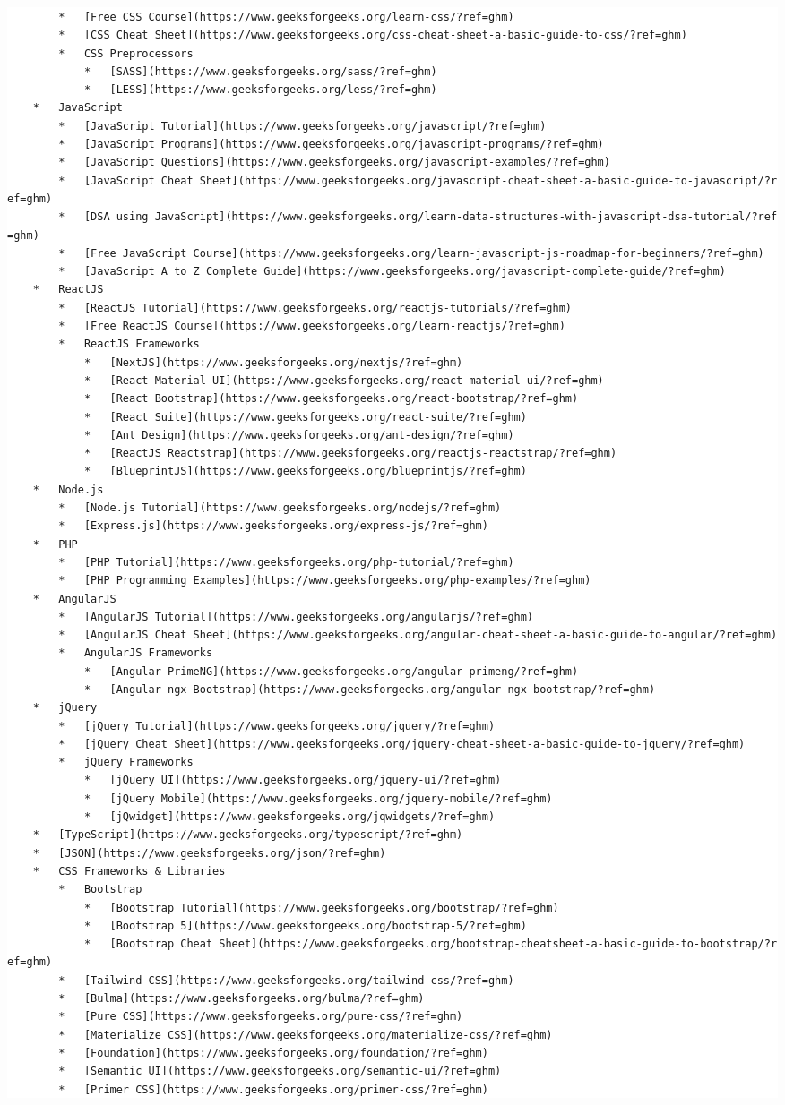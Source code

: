             *   [Free CSS Course](https://www.geeksforgeeks.org/learn-css/?ref=ghm)
            *   [CSS Cheat Sheet](https://www.geeksforgeeks.org/css-cheat-sheet-a-basic-guide-to-css/?ref=ghm)
            *   CSS Preprocessors
                *   [SASS](https://www.geeksforgeeks.org/sass/?ref=ghm)
                *   [LESS](https://www.geeksforgeeks.org/less/?ref=ghm)
        *   JavaScript
            *   [JavaScript Tutorial](https://www.geeksforgeeks.org/javascript/?ref=ghm)
            *   [JavaScript Programs](https://www.geeksforgeeks.org/javascript-programs/?ref=ghm)
            *   [JavaScript Questions](https://www.geeksforgeeks.org/javascript-examples/?ref=ghm)
            *   [JavaScript Cheat Sheet](https://www.geeksforgeeks.org/javascript-cheat-sheet-a-basic-guide-to-javascript/?ref=ghm)
            *   [DSA using JavaScript](https://www.geeksforgeeks.org/learn-data-structures-with-javascript-dsa-tutorial/?ref=ghm)
            *   [Free JavaScript Course](https://www.geeksforgeeks.org/learn-javascript-js-roadmap-for-beginners/?ref=ghm)
            *   [JavaScript A to Z Complete Guide](https://www.geeksforgeeks.org/javascript-complete-guide/?ref=ghm)
        *   ReactJS
            *   [ReactJS Tutorial](https://www.geeksforgeeks.org/reactjs-tutorials/?ref=ghm)
            *   [Free ReactJS Course](https://www.geeksforgeeks.org/learn-reactjs/?ref=ghm)
            *   ReactJS Frameworks
                *   [NextJS](https://www.geeksforgeeks.org/nextjs/?ref=ghm)
                *   [React Material UI](https://www.geeksforgeeks.org/react-material-ui/?ref=ghm)
                *   [React Bootstrap](https://www.geeksforgeeks.org/react-bootstrap/?ref=ghm)
                *   [React Suite](https://www.geeksforgeeks.org/react-suite/?ref=ghm)
                *   [Ant Design](https://www.geeksforgeeks.org/ant-design/?ref=ghm)
                *   [ReactJS Reactstrap](https://www.geeksforgeeks.org/reactjs-reactstrap/?ref=ghm)
                *   [BlueprintJS](https://www.geeksforgeeks.org/blueprintjs/?ref=ghm)
        *   Node.js
            *   [Node.js Tutorial](https://www.geeksforgeeks.org/nodejs/?ref=ghm)
            *   [Express.js](https://www.geeksforgeeks.org/express-js/?ref=ghm)
        *   PHP
            *   [PHP Tutorial](https://www.geeksforgeeks.org/php-tutorial/?ref=ghm)
            *   [PHP Programming Examples](https://www.geeksforgeeks.org/php-examples/?ref=ghm)
        *   AngularJS
            *   [AngularJS Tutorial](https://www.geeksforgeeks.org/angularjs/?ref=ghm)
            *   [AngularJS Cheat Sheet](https://www.geeksforgeeks.org/angular-cheat-sheet-a-basic-guide-to-angular/?ref=ghm)
            *   AngularJS Frameworks
                *   [Angular PrimeNG](https://www.geeksforgeeks.org/angular-primeng/?ref=ghm)
                *   [Angular ngx Bootstrap](https://www.geeksforgeeks.org/angular-ngx-bootstrap/?ref=ghm)
        *   jQuery
            *   [jQuery Tutorial](https://www.geeksforgeeks.org/jquery/?ref=ghm)
            *   [jQuery Cheat Sheet](https://www.geeksforgeeks.org/jquery-cheat-sheet-a-basic-guide-to-jquery/?ref=ghm)
            *   jQuery Frameworks
                *   [jQuery UI](https://www.geeksforgeeks.org/jquery-ui/?ref=ghm)
                *   [jQuery Mobile](https://www.geeksforgeeks.org/jquery-mobile/?ref=ghm)
                *   [jQwidget](https://www.geeksforgeeks.org/jqwidgets/?ref=ghm)
        *   [TypeScript](https://www.geeksforgeeks.org/typescript/?ref=ghm)
        *   [JSON](https://www.geeksforgeeks.org/json/?ref=ghm)
        *   CSS Frameworks & Libraries
            *   Bootstrap
                *   [Bootstrap Tutorial](https://www.geeksforgeeks.org/bootstrap/?ref=ghm)
                *   [Bootstrap 5](https://www.geeksforgeeks.org/bootstrap-5/?ref=ghm)
                *   [Bootstrap Cheat Sheet](https://www.geeksforgeeks.org/bootstrap-cheatsheet-a-basic-guide-to-bootstrap/?ref=ghm)
            *   [Tailwind CSS](https://www.geeksforgeeks.org/tailwind-css/?ref=ghm)
            *   [Bulma](https://www.geeksforgeeks.org/bulma/?ref=ghm)
            *   [Pure CSS](https://www.geeksforgeeks.org/pure-css/?ref=ghm)
            *   [Materialize CSS](https://www.geeksforgeeks.org/materialize-css/?ref=ghm)
            *   [Foundation](https://www.geeksforgeeks.org/foundation/?ref=ghm)
            *   [Semantic UI](https://www.geeksforgeeks.org/semantic-ui/?ref=ghm)
            *   [Primer CSS](https://www.geeksforgeeks.org/primer-css/?ref=ghm)